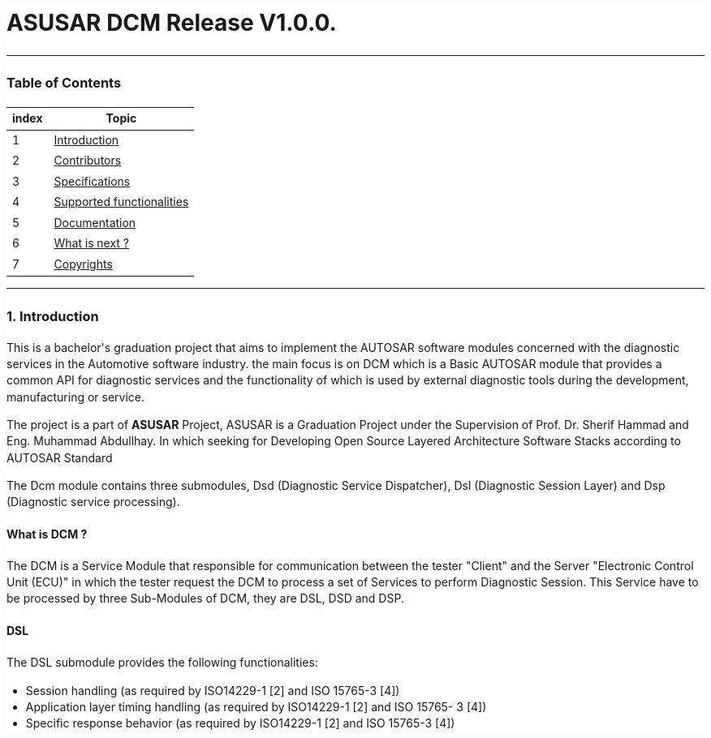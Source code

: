 # **ASUSAR DCM Release V1.0.0.**
___

### Table of Contents 



| index | Topic |
|----|-----|
| 1 |  [Introduction](#1-introduction)|
| 2 |  [Contributors](#2-contributors) |
| 3 |  [Specifications](#3-specifications)|
| 4 |  [Supported functionalities](#4-supported-functionalities)|
| 5 |   [Documentation](#5-documentation)|
| 6 |  [What is next ?](#6-what-is-next) |
|7|  [Copyrights](#7-copyrights) |



___

### 1. Introduction 

This is a bachelor's graduation project that aims to implement the AUTOSAR software modules concerned with the diagnostic services in the Automotive software industry. the main focus is on DCM which is a Basic AUTOSAR module that provides a common API for diagnostic services and the functionality of which is used by external diagnostic tools during the development, manufacturing or service.

The project is a part of **ASUSAR** Project, ASUSAR is a Graduation Project under the Supervision of Prof. Dr. Sherif Hammad and Eng. Muhammad Abdullhay. In which seeking for Developing Open Source Layered Architecture Software Stacks according to AUTOSAR Standard


The Dcm module contains three submodules, Dsd (Diagnostic Service Dispatcher), Dsl (Diagnostic Session Layer) and Dsp (Diagnostic service processing).

#### What is DCM ?
The DCM is a Service Module that responsible for communication between the tester "Client" and the Server "Electronic Control Unit (ECU)" in which the tester request the DCM to process a set of Services to perform Diagnostic Session. This Service have to be processed by three Sub-Modules of DCM, they are DSL, DSD and DSP.


#### DSL

The DSL submodule provides the following functionalities:
* Session handling (as required by ISO14229-1 [2] and ISO 15765-3 [4])
* Application layer timing handling (as required by ISO14229-1 [2] and ISO 15765-
3 [4])
*  Specific response behavior (as required by ISO14229-1 [2] and ISO 15765-3 [4])
